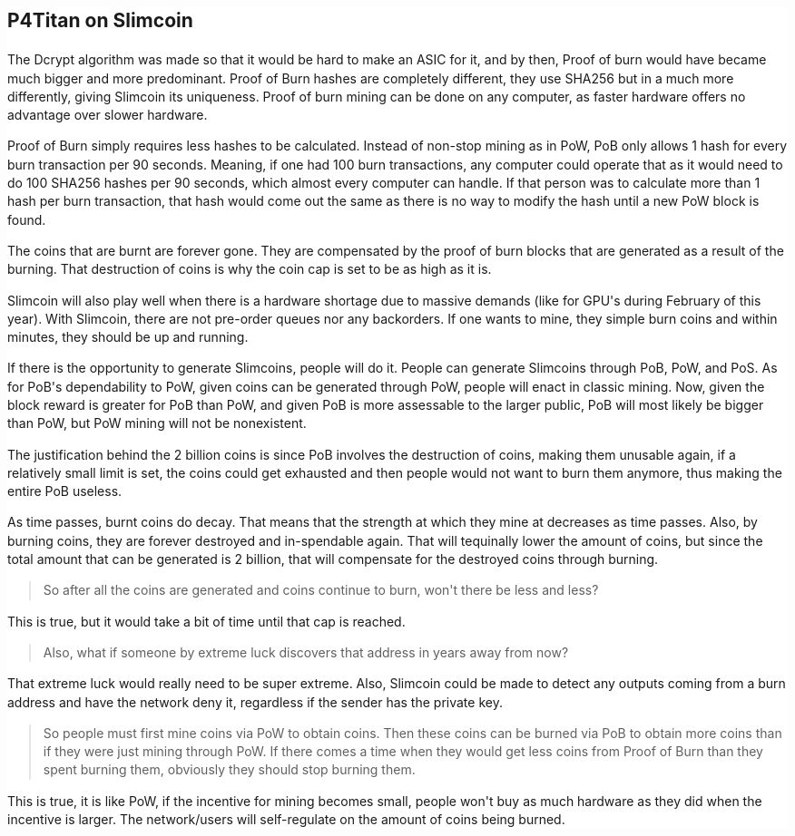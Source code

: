 ## P4Titan on Slimcoin

The Dcrypt algorithm was made so that it would be hard to make an ASIC for it, and by then, Proof of burn would have became much bigger and more predominant. Proof of Burn hashes are completely different, they use SHA256 but in a much more differently, giving Slimcoin its uniqueness. Proof of burn mining can be done on any computer, as faster hardware offers no advantage over slower hardware.

Proof of Burn simply requires less hashes to be calculated. Instead of non-stop mining as in PoW, PoB only allows 1 hash for every burn transaction per 90 seconds. Meaning, if one had 100 burn transactions, any computer could operate that as it would need to do 100 SHA256 hashes per 90 seconds, which almost every computer can handle. If that person was to calculate more than 1 hash per burn transaction, that hash would come out the same as there is no way to modify the hash until a new PoW block is found.

The coins that are burnt are forever gone. They are compensated by the proof of burn blocks that are generated as a result of the burning. That destruction of coins is why the coin cap is set to be as high as it is.

Slimcoin will also play well when there is a hardware shortage due to massive demands (like for GPU's during February of this year). With Slimcoin, there are not pre-order queues nor any backorders. If one wants to mine, they simple burn coins and within minutes, they should be up and running.

If there is the opportunity to generate Slimcoins, people will do it. People can generate Slimcoins through PoB, PoW, and PoS. As for PoB's dependability to PoW, given coins can be generated through PoW, people will enact in classic mining. Now, given the block reward is greater for PoB than PoW, and given PoB is more assessable to the larger public, PoB will most likely be bigger than PoW, but PoW mining will not be nonexistent.

The justification behind the 2 billion coins is since PoB involves the destruction of coins, making them unusable again, if a relatively small limit is set, the coins could get exhausted and then people would not want to burn them anymore, thus making the entire PoB useless.

As time passes, burnt coins do decay. That means that the strength at which they mine at decreases as time passes. Also, by burning coins, they are forever destroyed and in-spendable again. That will tequinally lower the amount of coins, but since the total amount that can be generated is 2 billion, that will compensate for the destroyed coins through burning.

> So after all the coins are generated and coins continue to burn, won't there be less and less?

This is true, but it would take a bit of time until that cap is reached.

> Also, what if someone by extreme luck discovers that address in years away from now?

That extreme luck would really need to be super extreme. Also, Slimcoin could be made to detect any outputs coming from a burn address and have the network deny it, regardless if the sender has the private key.

> So people must first mine coins via PoW to obtain coins. Then these coins can be burned via PoB to obtain more coins than if they were just mining through PoW. If there comes a time when they would get less coins from Proof of Burn than they spent burning them, obviously they should stop burning them.

This is true, it is like PoW, if the incentive for mining becomes small, people won't buy as much hardware as they did when the incentive is larger. The network/users will self-regulate on the amount of coins being burned.

